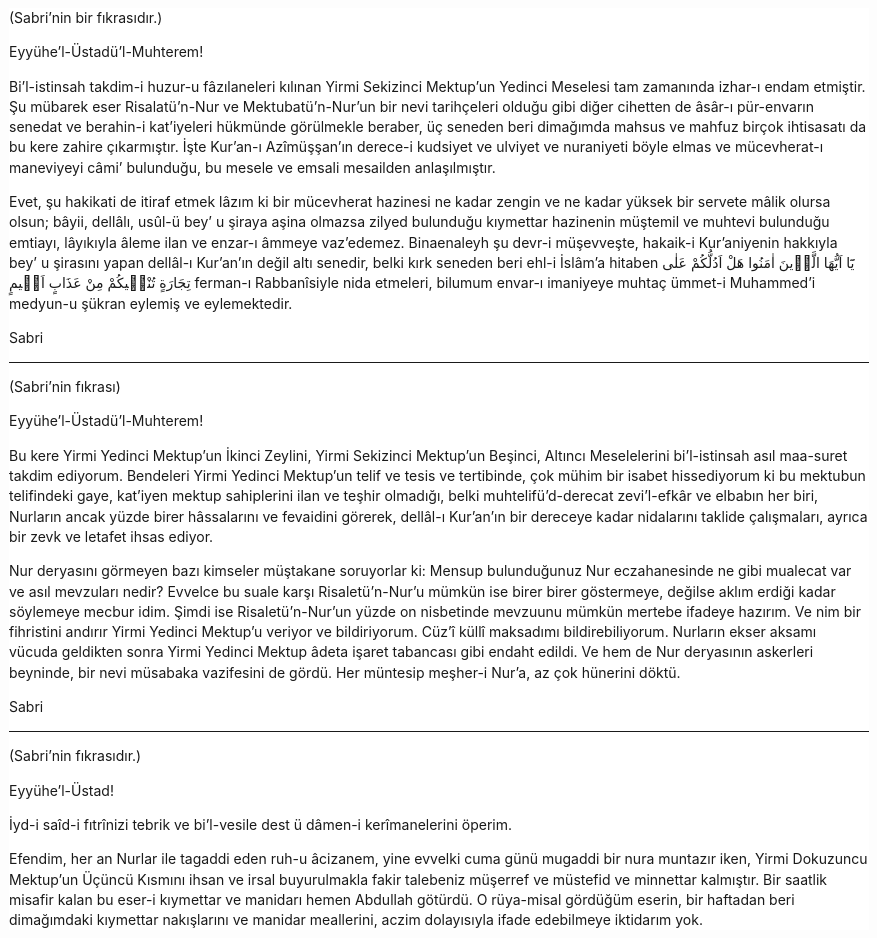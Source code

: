 (Sabri’nin bir fıkrasıdır.)

Eyyühe’l-Üstadü’l-Muhterem!

Bi’l-istinsah takdim-i huzur-u fâzılaneleri kılınan Yirmi Sekizinci Mektup’un Yedinci Meselesi tam zamanında izhar-ı endam etmiştir. Şu mübarek eser Risalatü’n-Nur ve Mektubatü’n-Nur’un bir nevi tarihçeleri olduğu gibi diğer cihetten de âsâr-ı pür-envarın senedat ve berahin-i kat’iyeleri hükmünde görülmekle beraber, üç seneden beri dimağımda mahsus ve mahfuz birçok ihtisasatı da bu kere zahire çıkarmıştır. İşte Kur’an-ı Azîmüşşan’ın derece-i kudsiyet ve ulviyet ve nuraniyeti böyle elmas ve mücevherat-ı maneviyeyi câmi’ bulunduğu, bu mesele ve emsali mesailden anlaşılmıştır.

Evet, şu hakikati de itiraf etmek lâzım ki bir mücevherat hazinesi ne kadar zengin ve ne kadar yüksek bir servete mâlik olursa olsun; bâyii, dellâlı, usûl-ü bey’ u şiraya aşina olmazsa zilyed bulunduğu kıymettar hazinenin müştemil ve muhtevi bulunduğu emtiayı, lâyıkıyla âleme ilan ve enzar-ı âmmeye vaz’edemez. Binaenaleyh şu devr-i müşevveşte, hakaik-i Kur’aniyenin hakkıyla bey’ u şirasını yapan dellâl-ı Kur’an’ın değil altı senedir, belki kırk seneden beri ehl-i İslâm’a hitaben <span class="arabic" dir="rtl">يَٓا اَيُّهَا الَّذٖينَ اٰمَنُوا هَلْ اَدُلُّكُمْ عَلٰى تِجَارَةٍ تُنْجٖيكُمْ مِنْ عَذَابٍ اَلٖيمٍ</span> ferman-ı Rabbanîsiyle nida etmeleri, bilumum envar-ı imaniyeye muhtaç ümmet-i Muhammed’i medyun-u şükran eylemiş ve eylemektedir.

Sabri

***

(Sabri’nin fıkrası)

Eyyühe’l-Üstadü’l-Muhterem!

Bu kere Yirmi Yedinci Mektup’un İkinci Zeylini, Yirmi Sekizinci Mektup’un Beşinci, Altıncı Meselelerini bi’l-istinsah asıl maa-suret takdim ediyorum. Bendeleri Yirmi Yedinci Mektup’un telif ve tesis ve tertibinde, çok mühim bir isabet hissediyorum ki bu mektubun telifindeki gaye, kat’iyen mektup sahiplerini ilan ve teşhir olmadığı, belki muhtelifü’d-derecat zevi’l-efkâr ve elbabın her biri, Nurların ancak yüzde birer hâssalarını ve fevaidini görerek, dellâl-ı Kur’an’ın bir dereceye kadar nidalarını taklide çalışmaları, ayrıca bir zevk ve letafet ihsas ediyor.

Nur deryasını görmeyen bazı kimseler müştakane soruyorlar ki: Mensup bulunduğunuz Nur eczahanesinde ne gibi mualecat var ve asıl mevzuları nedir? Evvelce bu suale karşı Risaletü’n-Nur’u mümkün ise birer birer göstermeye, değilse aklım erdiği kadar söylemeye mecbur idim. Şimdi ise Risaletü’n-Nur’un yüzde on nisbetinde mevzuunu mümkün mertebe ifadeye hazırım. Ve nim bir fihristini andırır Yirmi Yedinci Mektup’u veriyor ve bildiriyorum. Cüz’î küllî maksadımı bildirebiliyorum. Nurların ekser aksamı vücuda geldikten sonra Yirmi Yedinci Mektup âdeta işaret tabancası gibi endaht edildi. Ve hem de Nur deryasının askerleri beyninde, bir nevi müsabaka vazifesini de gördü. Her müntesip meşher-i Nur’a, az çok hünerini döktü.

Sabri

***

(Sabri’nin fıkrasıdır.)

Eyyühe’l-Üstad!

İyd-i saîd-i fıtrînizi tebrik ve bi’l-vesile dest ü dâmen-i kerîmanelerini öperim.

Efendim, her an Nurlar ile tagaddi eden ruh-u âcizanem, yine evvelki cuma günü mugaddi bir nura muntazır iken, Yirmi Dokuzuncu Mektup’un Üçüncü Kısmını ihsan ve irsal buyurulmakla fakir talebeniz müşerref ve müstefid ve minnettar kalmıştır. Bir saatlik misafir kalan bu eser-i kıymettar ve manidarı hemen Abdullah götürdü. O rüya-misal gördüğüm eserin, bir haftadan beri dimağımdaki kıymettar nakışlarını ve manidar meallerini, aczim dolayısıyla ifade edebilmeye iktidarım yok.
